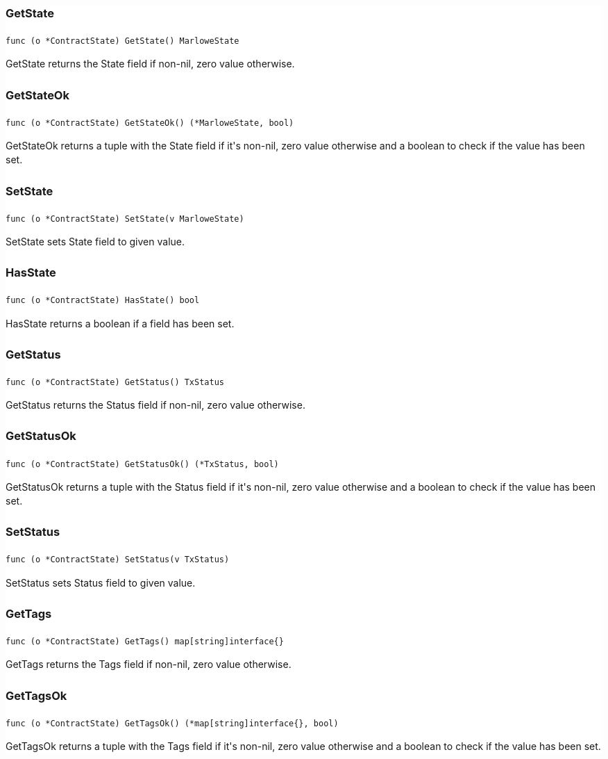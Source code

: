 
### GetState

`func (o *ContractState) GetState() MarloweState`

GetState returns the State field if non-nil, zero value otherwise.

### GetStateOk

`func (o *ContractState) GetStateOk() (*MarloweState, bool)`

GetStateOk returns a tuple with the State field if it's non-nil, zero value otherwise
and a boolean to check if the value has been set.

### SetState

`func (o *ContractState) SetState(v MarloweState)`

SetState sets State field to given value.

### HasState

`func (o *ContractState) HasState() bool`

HasState returns a boolean if a field has been set.

### GetStatus

`func (o *ContractState) GetStatus() TxStatus`

GetStatus returns the Status field if non-nil, zero value otherwise.

### GetStatusOk

`func (o *ContractState) GetStatusOk() (*TxStatus, bool)`

GetStatusOk returns a tuple with the Status field if it's non-nil, zero value otherwise
and a boolean to check if the value has been set.

### SetStatus

`func (o *ContractState) SetStatus(v TxStatus)`

SetStatus sets Status field to given value.


### GetTags

`func (o *ContractState) GetTags() map[string]interface{}`

GetTags returns the Tags field if non-nil, zero value otherwise.

### GetTagsOk

`func (o *ContractState) GetTagsOk() (*map[string]interface{}, bool)`

GetTagsOk returns a tuple with the Tags field if it's non-nil, zero value otherwise
and a boolean to check if the value has been set.
